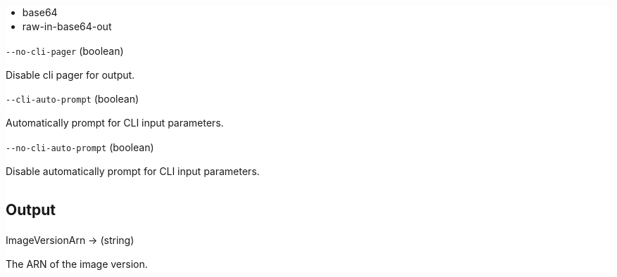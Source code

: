 - base64
- raw-in-base64-out

`--no-cli-pager` (boolean)

Disable cli pager for output.

`--cli-auto-prompt` (boolean)

Automatically prompt for CLI input parameters.

`--no-cli-auto-prompt` (boolean)

Disable automatically prompt for CLI input parameters.

## Output

ImageVersionArn -> (string)

The ARN of the image version.